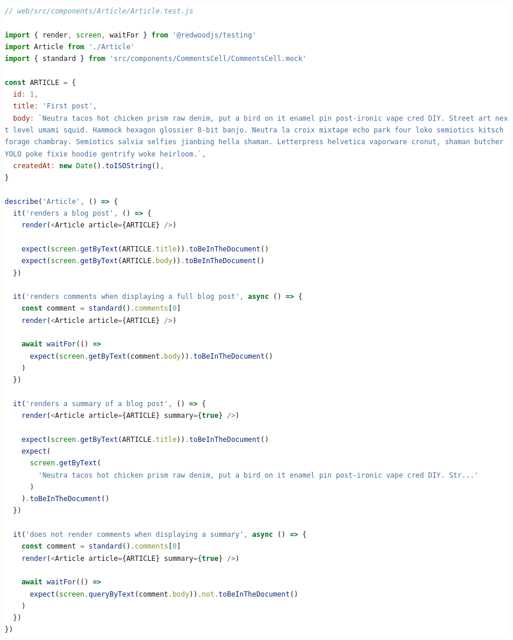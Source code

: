 ```javascript {3,5,22-29,42-49}
// web/src/components/Article/Article.test.js

import { render, screen, waitFor } from '@redwoodjs/testing'
import Article from './Article'
import { standard } from 'src/components/CommentsCell/CommentsCell.mock'

const ARTICLE = {
  id: 1,
  title: 'First post',
  body: `Neutra tacos hot chicken prism raw denim, put a bird on it enamel pin post-ironic vape cred DIY. Street art next level umami squid. Hammock hexagon glossier 8-bit banjo. Neutra la croix mixtape echo park four loko semiotics kitsch forage chambray. Semiotics salvia selfies jianbing hella shaman. Letterpress helvetica vaporware cronut, shaman butcher YOLO poke fixie hoodie gentrify woke heirloom.`,
  createdAt: new Date().toISOString(),
}

describe('Article', () => {
  it('renders a blog post', () => {
    render(<Article article={ARTICLE} />)

    expect(screen.getByText(ARTICLE.title)).toBeInTheDocument()
    expect(screen.getByText(ARTICLE.body)).toBeInTheDocument()
  })

  it('renders comments when displaying a full blog post', async () => {
    const comment = standard().comments[0]
    render(<Article article={ARTICLE} />)

    await waitFor(() =>
      expect(screen.getByText(comment.body)).toBeInTheDocument()
    )
  })

  it('renders a summary of a blog post', () => {
    render(<Article article={ARTICLE} summary={true} />)

    expect(screen.getByText(ARTICLE.title)).toBeInTheDocument()
    expect(
      screen.getByText(
        'Neutra tacos hot chicken prism raw denim, put a bird on it enamel pin post-ironic vape cred DIY. Str...'
      )
    ).toBeInTheDocument()
  })

  it('does not render comments when displaying a summary', async () => {
    const comment = standard().comments[0]
    render(<Article article={ARTICLE} summary={true} />)

    await waitFor(() =>
      expect(screen.queryByText(comment.body)).not.toBeInTheDocument()
    )
  })
})
```
